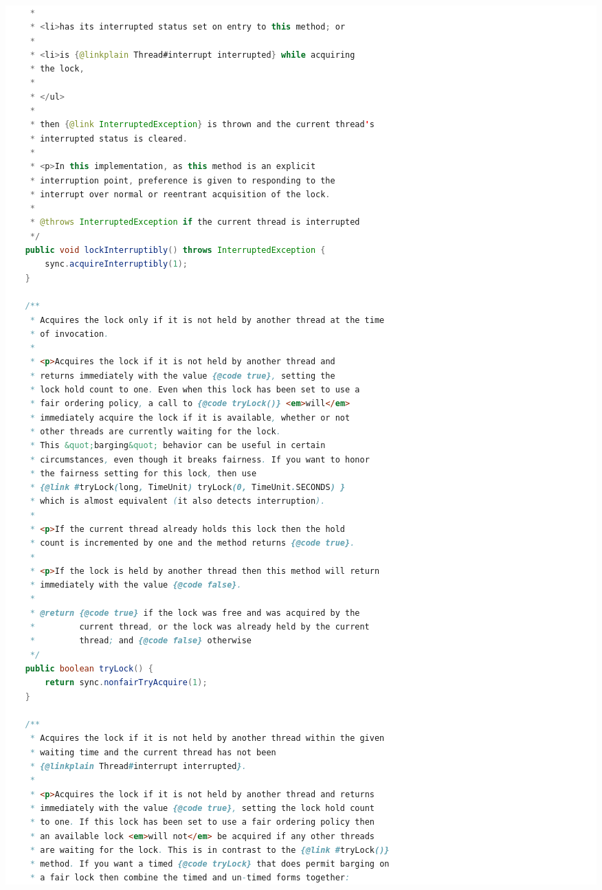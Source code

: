 ```java
     *
     * <li>has its interrupted status set on entry to this method; or
     *
     * <li>is {@linkplain Thread#interrupt interrupted} while acquiring
     * the lock,
     *
     * </ul>
     *
     * then {@link InterruptedException} is thrown and the current thread's
     * interrupted status is cleared.
     *
     * <p>In this implementation, as this method is an explicit
     * interruption point, preference is given to responding to the
     * interrupt over normal or reentrant acquisition of the lock.
     *
     * @throws InterruptedException if the current thread is interrupted
     */
    public void lockInterruptibly() throws InterruptedException {
        sync.acquireInterruptibly(1);
    }

    /**
     * Acquires the lock only if it is not held by another thread at the time
     * of invocation.
     *
     * <p>Acquires the lock if it is not held by another thread and
     * returns immediately with the value {@code true}, setting the
     * lock hold count to one. Even when this lock has been set to use a
     * fair ordering policy, a call to {@code tryLock()} <em>will</em>
     * immediately acquire the lock if it is available, whether or not
     * other threads are currently waiting for the lock.
     * This &quot;barging&quot; behavior can be useful in certain
     * circumstances, even though it breaks fairness. If you want to honor
     * the fairness setting for this lock, then use
     * {@link #tryLock(long, TimeUnit) tryLock(0, TimeUnit.SECONDS) }
     * which is almost equivalent (it also detects interruption).
     *
     * <p>If the current thread already holds this lock then the hold
     * count is incremented by one and the method returns {@code true}.
     *
     * <p>If the lock is held by another thread then this method will return
     * immediately with the value {@code false}.
     *
     * @return {@code true} if the lock was free and was acquired by the
     *         current thread, or the lock was already held by the current
     *         thread; and {@code false} otherwise
     */
    public boolean tryLock() {
        return sync.nonfairTryAcquire(1);
    }

    /**
     * Acquires the lock if it is not held by another thread within the given
     * waiting time and the current thread has not been
     * {@linkplain Thread#interrupt interrupted}.
     *
     * <p>Acquires the lock if it is not held by another thread and returns
     * immediately with the value {@code true}, setting the lock hold count
     * to one. If this lock has been set to use a fair ordering policy then
     * an available lock <em>will not</em> be acquired if any other threads
     * are waiting for the lock. This is in contrast to the {@link #tryLock()}
     * method. If you want a timed {@code tryLock} that does permit barging on
     * a fair lock then combine the timed and un-timed forms together:
```